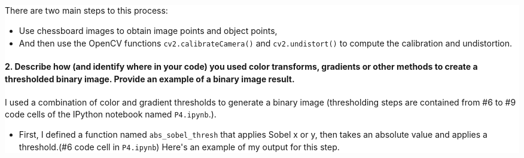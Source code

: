 There are two main steps to this process: 

* Use chessboard images to obtain image points and object points, 
* And then use the OpenCV functions `cv2.calibrateCamera()` and `cv2.undistort()` to compute the calibration and undistortion.

#### 2. Describe how (and identify where in your code) you used color transforms, gradients or other methods to create a thresholded binary image.  Provide an example of a binary image result.

I used a combination of color and gradient thresholds to generate a binary image (thresholding steps are contained from #6 to #9 code cells of the IPython notebook named `P4.ipynb`.).  

* First, I defined a function named `abs_sobel_thresh` that applies Sobel x or y, then takes an absolute value and applies a threshold.(#6 code cell in `P4.ipynb`) Here's an example of my output for this step.  
